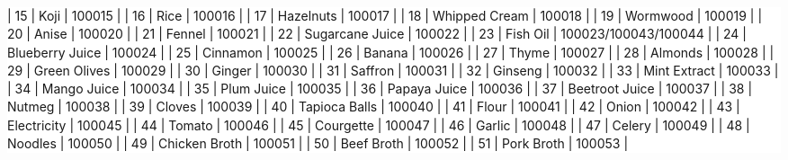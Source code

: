| 15  |        Koji        |        100015        |
| 16  |        Rice        |        100016        |
| 17  |     Hazelnuts      |        100017        |
| 18  |   Whipped Cream    |        100018        |
| 19  |      Wormwood      |        100019        |
| 20  |       Anise        |        100020        |
| 21  |       Fennel       |        100021        |
| 22  |  Sugarcane Juice   |        100022        |
| 23  |      Fish Oil      | 100023/100043/100044 |
| 24  |  Blueberry Juice   |        100024        |
| 25  |      Cinnamon      |        100025        |
| 26  |       Banana       |        100026        |
| 27  |       Thyme        |        100027        |
| 28  |      Almonds       |        100028        |
| 29  |    Green Olives    |        100029        |
| 30  |       Ginger       |        100030        |
| 31  |      Saffron       |        100031        |
| 32  |      Ginseng       |        100032        |
| 33  |    Mint Extract    |        100033        |
| 34  |    Mango Juice     |        100034        |
| 35  |     Plum Juice     |        100035        |
| 36  |    Papaya Juice    |        100036        |
| 37  |   Beetroot Juice   |        100037        |
| 38  |       Nutmeg       |        100038        |
| 39  |       Cloves       |        100039        |
| 40  |   Tapioca Balls    |        100040        |
| 41  |       Flour        |        100041        |
| 42  |       Onion        |        100042        |
| 43  |    Electricity     |        100045        |
| 44  |       Tomato       |        100046        |
| 45  |     Courgette      |        100047        |
| 46  |       Garlic       |        100048        |
| 47  |       Celery       |        100049        |
| 48  |      Noodles       |        100050        |
| 49  |   Chicken Broth    |        100051        |
| 50  |     Beef Broth     |        100052        |
| 51  |     Pork Broth     |        100053        |